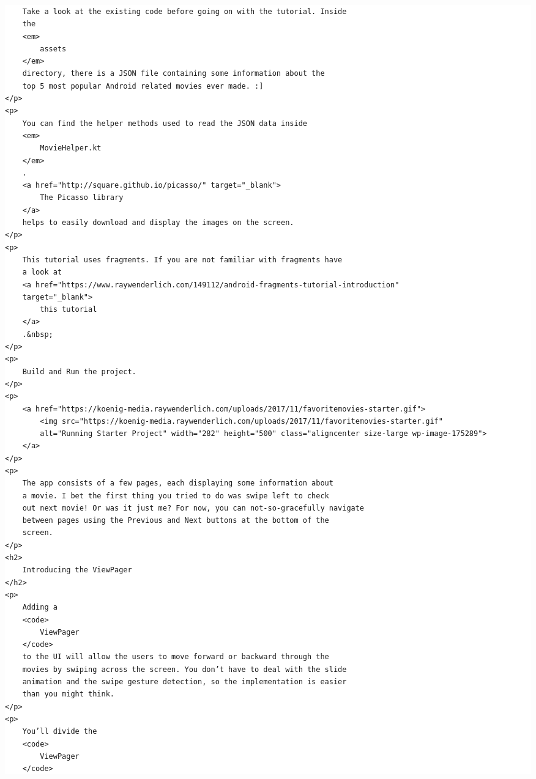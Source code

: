         Take a look at the existing code before going on with the tutorial. Inside
        the
        <em>
            assets
        </em>
        directory, there is a JSON file containing some information about the
        top 5 most popular Android related movies ever made. :]
    </p>
    <p>
        You can find the helper methods used to read the JSON data inside
        <em>
            MovieHelper.kt
        </em>
        .
        <a href="http://square.github.io/picasso/" target="_blank">
            The Picasso library
        </a>
        helps to easily download and display the images on the screen.
    </p>
    <p>
        This tutorial uses fragments. If you are not familiar with fragments have
        a look at
        <a href="https://www.raywenderlich.com/149112/android-fragments-tutorial-introduction"
        target="_blank">
            this tutorial
        </a>
        .&nbsp;
    </p>
    <p>
        Build and Run the project.
    </p>
    <p>
        <a href="https://koenig-media.raywenderlich.com/uploads/2017/11/favoritemovies-starter.gif">
            <img src="https://koenig-media.raywenderlich.com/uploads/2017/11/favoritemovies-starter.gif"
            alt="Running Starter Project" width="282" height="500" class="aligncenter size-large wp-image-175289">
        </a>
    </p>
    <p>
        The app consists of a few pages, each displaying some information about
        a movie. I bet the first thing you tried to do was swipe left to check
        out next movie! Or was it just me? For now, you can not-so-gracefully navigate
        between pages using the Previous and Next buttons at the bottom of the
        screen.
    </p>
    <h2>
        Introducing the ViewPager
    </h2>
    <p>
        Adding a
        <code>
            ViewPager
        </code>
        to the UI will allow the users to move forward or backward through the
        movies by swiping across the screen. You don’t have to deal with the slide
        animation and the swipe gesture detection, so the implementation is easier
        than you might think.
    </p>
    <p>
        You’ll divide the
        <code>
            ViewPager
        </code>